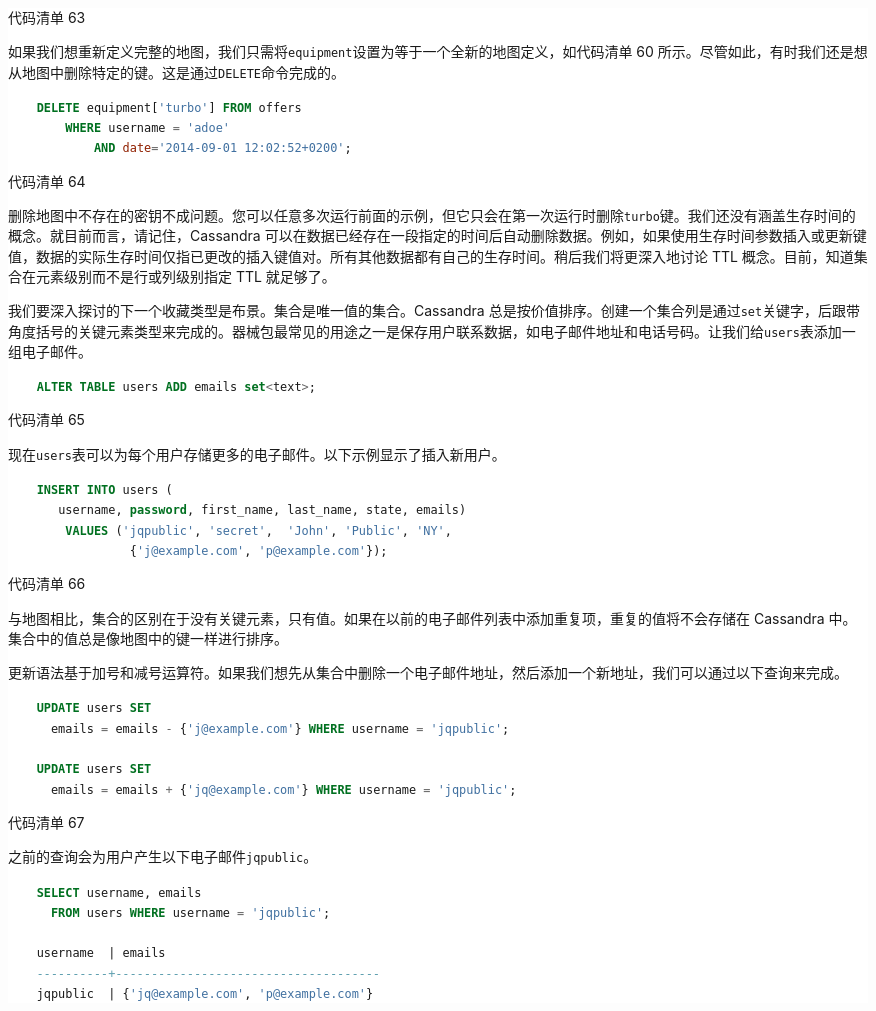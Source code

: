 代码清单 63

如果我们想重新定义完整的地图，我们只需将`equipment`设置为等于一个全新的地图定义，如代码清单 60 所示。尽管如此，有时我们还是想从地图中删除特定的键。这是通过`DELETE`命令完成的。

```sql
    DELETE equipment['turbo'] FROM offers
        WHERE username = 'adoe'
            AND date='2014-09-01 12:02:52+0200';

```

代码清单 64

删除地图中不存在的密钥不成问题。您可以任意多次运行前面的示例，但它只会在第一次运行时删除`turbo`键。我们还没有涵盖生存时间的概念。就目前而言，请记住，Cassandra 可以在数据已经存在一段指定的时间后自动删除数据。例如，如果使用生存时间参数插入或更新键值，数据的实际生存时间仅指已更改的插入键值对。所有其他数据都有自己的生存时间。稍后我们将更深入地讨论 TTL 概念。目前，知道集合在元素级别而不是行或列级别指定 TTL 就足够了。

我们要深入探讨的下一个收藏类型是布景。集合是唯一值的集合。Cassandra 总是按价值排序。创建一个集合列是通过`set`关键字，后跟带角度括号的关键元素类型来完成的。器械包最常见的用途之一是保存用户联系数据，如电子邮件地址和电话号码。让我们给`users`表添加一组电子邮件。

```sql
    ALTER TABLE users ADD emails set<text>;

```

代码清单 65

现在`users`表可以为每个用户存储更多的电子邮件。以下示例显示了插入新用户。

```sql
    INSERT INTO users (
       username, password, first_name, last_name, state, emails)
        VALUES ('jqpublic', 'secret',  'John', 'Public', 'NY',
                 {'j@example.com', 'p@example.com'});

```

代码清单 66

与地图相比，集合的区别在于没有关键元素，只有值。如果在以前的电子邮件列表中添加重复项，重复的值将不会存储在 Cassandra 中。集合中的值总是像地图中的键一样进行排序。

更新语法基于加号和减号运算符。如果我们想先从集合中删除一个电子邮件地址，然后添加一个新地址，我们可以通过以下查询来完成。

```sql
    UPDATE users SET
      emails = emails - {'j@example.com'} WHERE username = 'jqpublic';

    UPDATE users SET
      emails = emails + {'jq@example.com'} WHERE username = 'jqpublic';

```

代码清单 67

之前的查询会为用户产生以下电子邮件`jqpublic`。

```sql
    SELECT username, emails
      FROM users WHERE username = 'jqpublic';

    username  | emails
    ----------+-------------------------------------
    jqpublic  | {'jq@example.com', 'p@example.com'}

```
